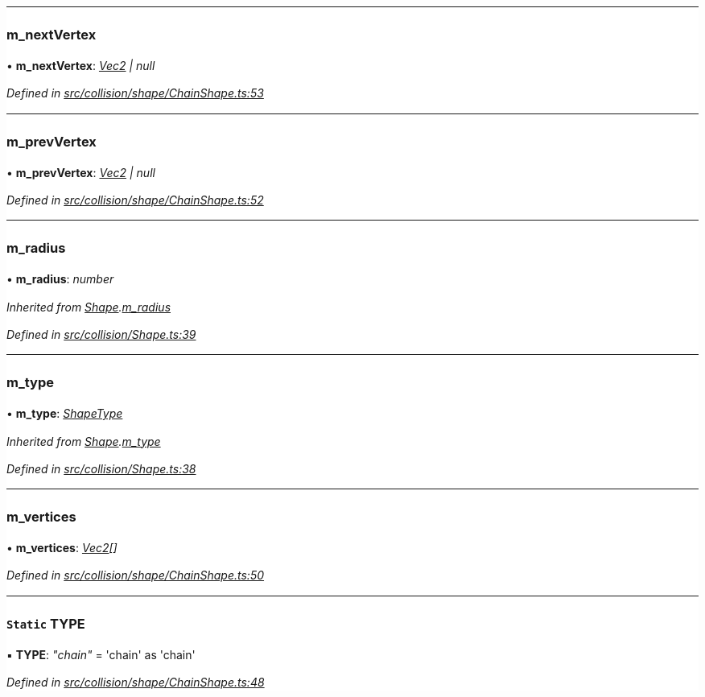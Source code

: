 ___

###  m_nextVertex

• **m_nextVertex**: *[Vec2](vec2.md) | null*

*Defined in [src/collision/shape/ChainShape.ts:53](https://github.com/shakiba/planck.js/blob/acc3bd8/src/collision/shape/ChainShape.ts#L53)*

___

###  m_prevVertex

• **m_prevVertex**: *[Vec2](vec2.md) | null*

*Defined in [src/collision/shape/ChainShape.ts:52](https://github.com/shakiba/planck.js/blob/acc3bd8/src/collision/shape/ChainShape.ts#L52)*

___

###  m_radius

• **m_radius**: *number*

*Inherited from [Shape](shape.md).[m_radius](shape.md#m_radius)*

*Defined in [src/collision/Shape.ts:39](https://github.com/shakiba/planck.js/blob/acc3bd8/src/collision/Shape.ts#L39)*

___

###  m_type

• **m_type**: *[ShapeType](../globals.md#shapetype)*

*Inherited from [Shape](shape.md).[m_type](shape.md#m_type)*

*Defined in [src/collision/Shape.ts:38](https://github.com/shakiba/planck.js/blob/acc3bd8/src/collision/Shape.ts#L38)*

___

###  m_vertices

• **m_vertices**: *[Vec2](vec2.md)[]*

*Defined in [src/collision/shape/ChainShape.ts:50](https://github.com/shakiba/planck.js/blob/acc3bd8/src/collision/shape/ChainShape.ts#L50)*

___

### `Static` TYPE

▪ **TYPE**: *"chain"* = 'chain' as 'chain'

*Defined in [src/collision/shape/ChainShape.ts:48](https://github.com/shakiba/planck.js/blob/acc3bd8/src/collision/shape/ChainShape.ts#L48)*

